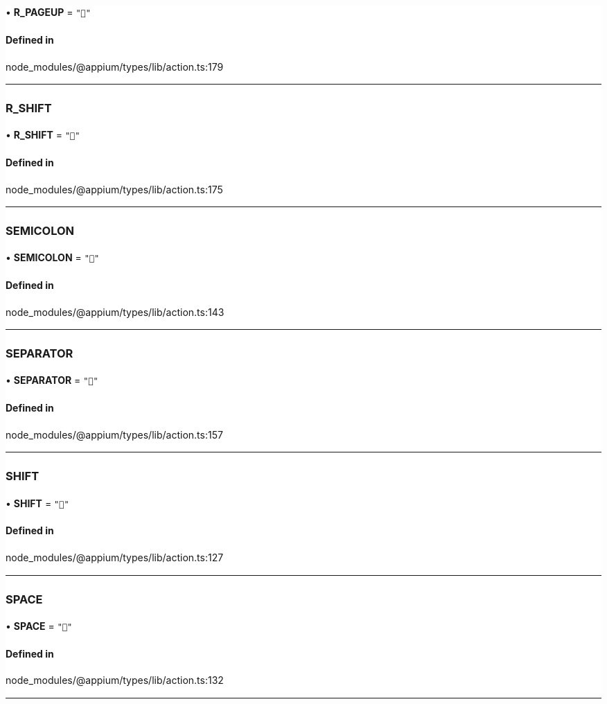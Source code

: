 • **R\_PAGEUP** = ``""``

#### Defined in

node_modules/@appium/types/lib/action.ts:179

___

### R\_SHIFT

• **R\_SHIFT** = ``""``

#### Defined in

node_modules/@appium/types/lib/action.ts:175

___

### SEMICOLON

• **SEMICOLON** = ``""``

#### Defined in

node_modules/@appium/types/lib/action.ts:143

___

### SEPARATOR

• **SEPARATOR** = ``""``

#### Defined in

node_modules/@appium/types/lib/action.ts:157

___

### SHIFT

• **SHIFT** = ``""``

#### Defined in

node_modules/@appium/types/lib/action.ts:127

___

### SPACE

• **SPACE** = ``""``

#### Defined in

node_modules/@appium/types/lib/action.ts:132

___
